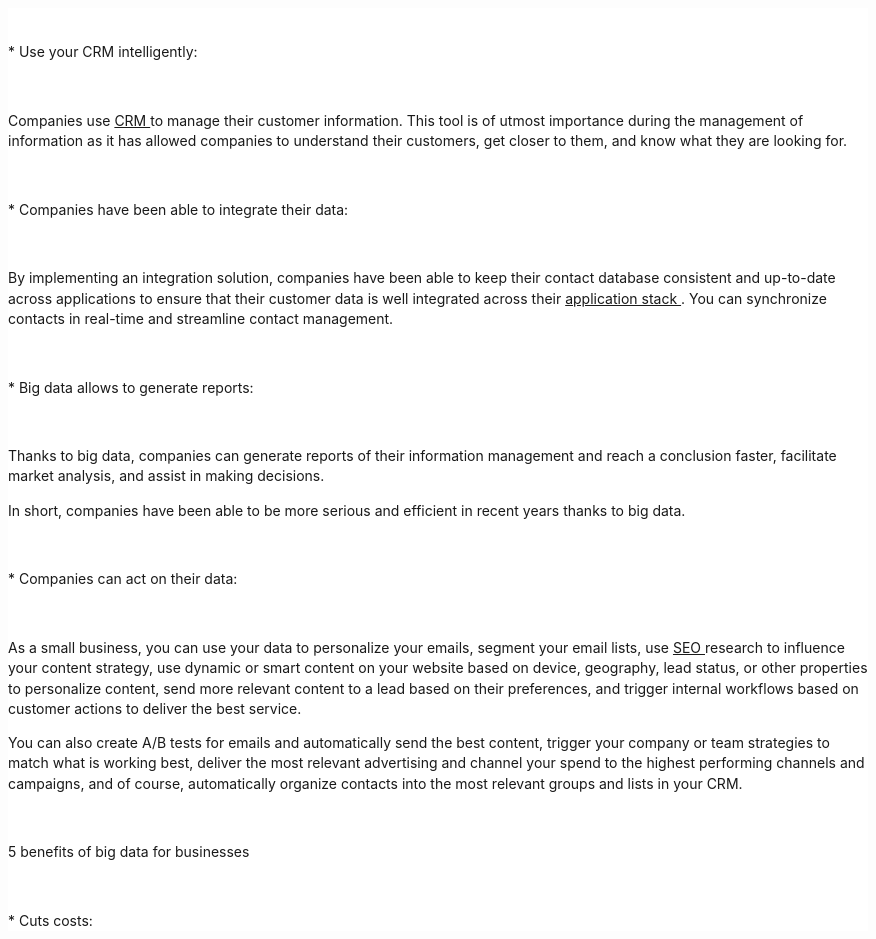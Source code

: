 <br>

<title-3>* Use your CRM intelligently:</title-3>

<br>

Companies use <a target="_blank" href="https://www.cobuildlab.com/services/custom-customer-management-system"> CRM </a> to manage their customer information. This tool is of utmost importance during the management of information as it has allowed companies to understand their customers, get closer to them, and know what they are looking for. 

<br>

<title-3>* Companies have been able to integrate their data:</title-3>

<br>

By implementing an integration solution, companies have been able to keep their contact database consistent and up-to-date across applications to ensure that their customer data is well integrated across their <a target="_blank" href="https://www.cobuildlab.com/blog/Custom-software-Artificial-intelligence-IoT/"> application stack </a>. You can synchronize contacts in real-time and streamline contact management.

<br>

<title-3>* Big data allows to generate reports:</title-3>

<br>

Thanks to big data, companies can generate reports of their information management and reach a conclusion faster, facilitate market analysis, and assist in making decisions. 

In short, companies have been able to be more serious and efficient in recent years thanks to big data.

<br>

<title-3>* Companies can act on their data:</title-3>

<br>

As a small business, you can use your data to personalize your emails, segment your email lists, use <a target="_blank" href="https://www.cobuildlab.com/blog/SEO-trends-for-2022/"> SEO </a> research to influence your content strategy, use dynamic or smart content on your website based on device, geography, lead status, or other properties to personalize content, send more relevant content to a lead based on their preferences, and trigger internal workflows based on customer actions to deliver the best service.

You can also create A/B tests for emails and automatically send the best content, trigger your company or team strategies to match what is working best, deliver the most relevant advertising and channel your spend to the highest performing channels and campaigns, and of course, automatically organize contacts into the most relevant groups and lists in your CRM.

<br>

<title-2>5 benefits of big data for businesses</title-2>

<br>

<title-3>* Cuts costs:</title-3>
